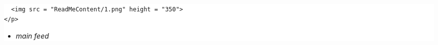       <img src = "ReadMeContent/1.png" height = "350">
    </p>

  -  _main feed_
    <p align="center">